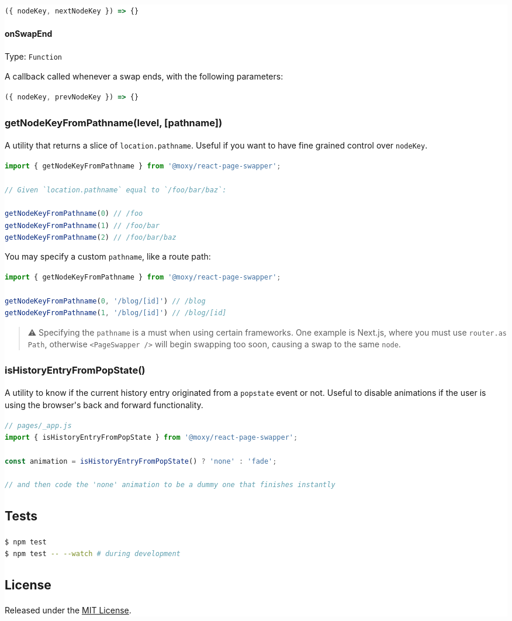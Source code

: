 ```js
({ nodeKey, nextNodeKey }) => {}
```

#### onSwapEnd

Type: `Function`   

A callback called whenever a swap ends, with the following parameters:

```js
({ nodeKey, prevNodeKey }) => {}
```

### getNodeKeyFromPathname(level, [pathname])

A utility that returns a slice of `location.pathname`. Useful if you want to have fine grained control over `nodeKey`.

```js
import { getNodeKeyFromPathname } from '@moxy/react-page-swapper';

// Given `location.pathname` equal to `/foo/bar/baz`:

getNodeKeyFromPathname(0) // /foo
getNodeKeyFromPathname(1) // /foo/bar
getNodeKeyFromPathname(2) // /foo/bar/baz
```

You may specify a custom `pathname`, like a route path:

```js
import { getNodeKeyFromPathname } from '@moxy/react-page-swapper';

getNodeKeyFromPathname(0, '/blog/[id]') // /blog
getNodeKeyFromPathname(1, '/blog/[id]') // /blog/[id]
```

> ⚠️ Specifying the `pathname` is a must when using certain frameworks. One example is Next.js, where you must use `router.asPath`, otherwise `<PageSwapper />` will begin swapping too soon, causing a swap to the same `node`.

### isHistoryEntryFromPopState()

A utility to know if the current history entry originated from a `popstate` event or not. Useful to disable animations if the user is using the browser's back and forward functionality.

```js
// pages/_app.js
import { isHistoryEntryFromPopState } from '@moxy/react-page-swapper';

const animation = isHistoryEntryFromPopState() ? 'none' : 'fade';

// and then code the 'none' animation to be a dummy one that finishes instantly
```

## Tests

```sh
$ npm test
$ npm test -- --watch # during development
```

## License

Released under the [MIT License](https://www.opensource.org/licenses/mit-license.php).
